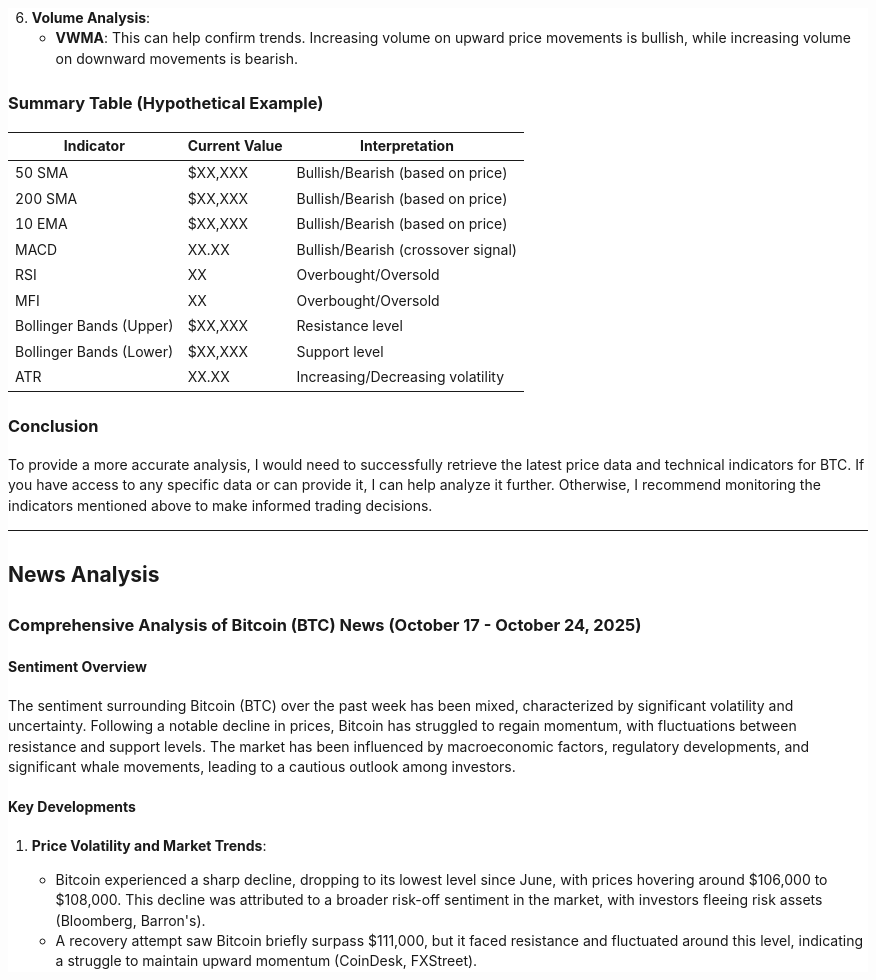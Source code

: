 6. **Volume Analysis**:
   - **VWMA**: This can help confirm trends. Increasing volume on upward price movements is bullish, while increasing volume on downward movements is bearish.

### Summary Table (Hypothetical Example)

| Indicator               | Current Value | Interpretation                     |
| ----------------------- | ------------- | ---------------------------------- |
| 50 SMA                  | $XX,XXX       | Bullish/Bearish (based on price)   |
| 200 SMA                 | $XX,XXX       | Bullish/Bearish (based on price)   |
| 10 EMA                  | $XX,XXX       | Bullish/Bearish (based on price)   |
| MACD                    | XX.XX         | Bullish/Bearish (crossover signal) |
| RSI                     | XX            | Overbought/Oversold                |
| MFI                     | XX            | Overbought/Oversold                |
| Bollinger Bands (Upper) | $XX,XXX       | Resistance level                   |
| Bollinger Bands (Lower) | $XX,XXX       | Support level                      |
| ATR                     | XX.XX         | Increasing/Decreasing volatility   |

### Conclusion

To provide a more accurate analysis, I would need to successfully retrieve the latest price data and technical indicators for BTC. If you have access to any specific data or can provide it, I can help analyze it further. Otherwise, I recommend monitoring the indicators mentioned above to make informed trading decisions.

---

## News Analysis

### Comprehensive Analysis of Bitcoin (BTC) News (October 17 - October 24, 2025)

#### Sentiment Overview

The sentiment surrounding Bitcoin (BTC) over the past week has been mixed, characterized by significant volatility and uncertainty. Following a notable decline in prices, Bitcoin has struggled to regain momentum, with fluctuations between resistance and support levels. The market has been influenced by macroeconomic factors, regulatory developments, and significant whale movements, leading to a cautious outlook among investors.

#### Key Developments

1. **Price Volatility and Market Trends**:

   - Bitcoin experienced a sharp decline, dropping to its lowest level since June, with prices hovering around $106,000 to $108,000. This decline was attributed to a broader risk-off sentiment in the market, with investors fleeing risk assets (Bloomberg, Barron's).
   - A recovery attempt saw Bitcoin briefly surpass $111,000, but it faced resistance and fluctuated around this level, indicating a struggle to maintain upward momentum (CoinDesk, FXStreet).
